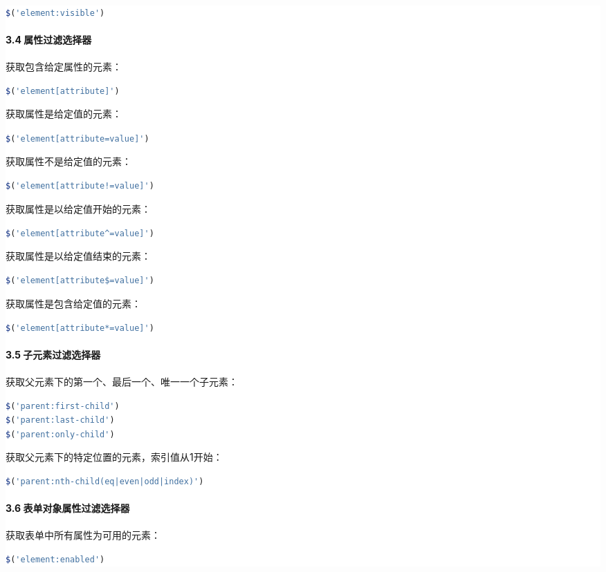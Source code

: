 ```js
$('element:visible')
```

#### 3.4 属性过滤选择器

获取包含给定属性的元素：

```js
$('element[attribute]')
```

获取属性是给定值的元素：

```js
$('element[attribute=value]')
```

获取属性不是给定值的元素：

```js
$('element[attribute!=value]')
```

获取属性是以给定值开始的元素：

```js
$('element[attribute^=value]')
```

获取属性是以给定值结束的元素：

```js
$('element[attribute$=value]')
```

获取属性是包含给定值的元素：

```js
$('element[attribute*=value]')
```

#### 3.5 子元素过滤选择器

获取父元素下的第一个、最后一个、唯一一个子元素：

```js
$('parent:first-child')
$('parent:last-child')
$('parent:only-child')
```

获取父元素下的特定位置的元素，索引值从1开始：

```js
$('parent:nth-child(eq|even|odd|index)')
```

#### 3.6 表单对象属性过滤选择器

获取表单中所有属性为可用的元素：

```js
$('element:enabled')
```
